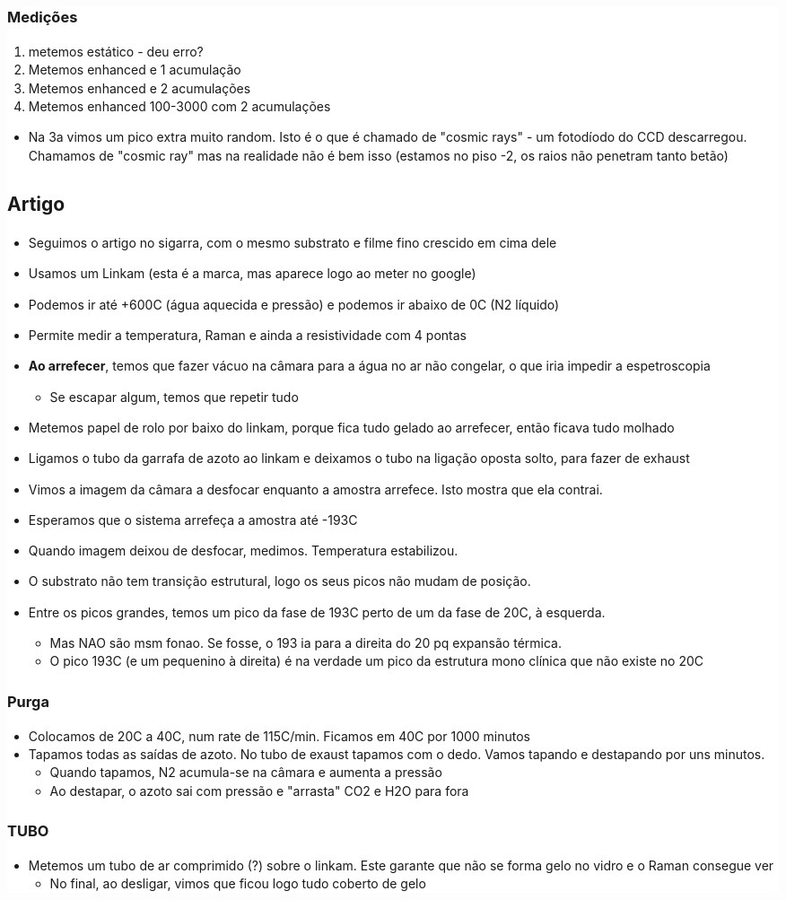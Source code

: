 ### Medições
1. metemos estático - deu erro?
2. Metemos enhanced e 1 acumulação
3. Metemos enhanced e 2 acumulações
4. Metemos enhanced 100-3000 com 2 acumulações

- Na 3a vimos um pico extra muito random. Isto é o que é chamado de "cosmic rays" - um fotodíodo do CCD descarregou. Chamamos de "cosmic ray" mas na realidade não é bem isso (estamos no piso -2, os raios não penetram tanto betão)

## Artigo
- Seguimos o artigo no sigarra, com o mesmo substrato e filme fino crescido em cima dele

- Usamos um Linkam (esta é a marca, mas aparece logo ao meter no google)
- Podemos ir até +600C (água aquecida e pressão) e podemos ir abaixo de 0C (N2 líquido)
- Permite medir a temperatura, Raman e ainda a resistividade com 4 pontas
- **Ao arrefecer**, temos que fazer vácuo na câmara para a água no ar não congelar, o que iria impedir a espetroscopia
    - Se escapar algum, temos que repetir tudo
- Metemos papel de rolo por baixo do linkam, porque fica tudo gelado ao arrefecer, então ficava tudo molhado
- Ligamos o tubo da garrafa de azoto ao linkam e deixamos o tubo na ligação oposta solto, para fazer de exhaust
- Vimos a imagem da câmara a desfocar enquanto a amostra arrefece. Isto mostra que ela contrai.
- Esperamos que o sistema arrefeça a amostra até -193C  
- Quando imagem deixou de desfocar, medimos. Temperatura estabilizou.
- O substrato não tem transição estrutural, logo os seus picos não mudam de posição.  
- Entre os picos grandes, temos um pico da fase de 193C perto de um da fase de 20C, à esquerda. 
    - Mas NAO são msm fonao. Se fosse, o 193 ia para a direita do 20 pq expansão térmica. 
    - O pico 193C (e um pequenino à direita) é na verdade um pico da estrutura mono clínica que não existe no 20C

### Purga
- Colocamos de 20C a 40C, num rate de 115C/min. Ficamos em 40C por 1000 minutos
- Tapamos todas as saídas de azoto. No tubo de exaust tapamos com o dedo. Vamos tapando e destapando por uns minutos.
    - Quando tapamos, N2 acumula-se na câmara e aumenta a pressão
    - Ao destapar, o azoto sai com pressão e "arrasta" CO2 e H2O para fora


### TUBO
- Metemos um tubo de ar comprimido (?) sobre o linkam. Este garante que não se forma gelo no vidro e o Raman consegue ver
    - No final, ao desligar, vimos que ficou logo tudo coberto de gelo
